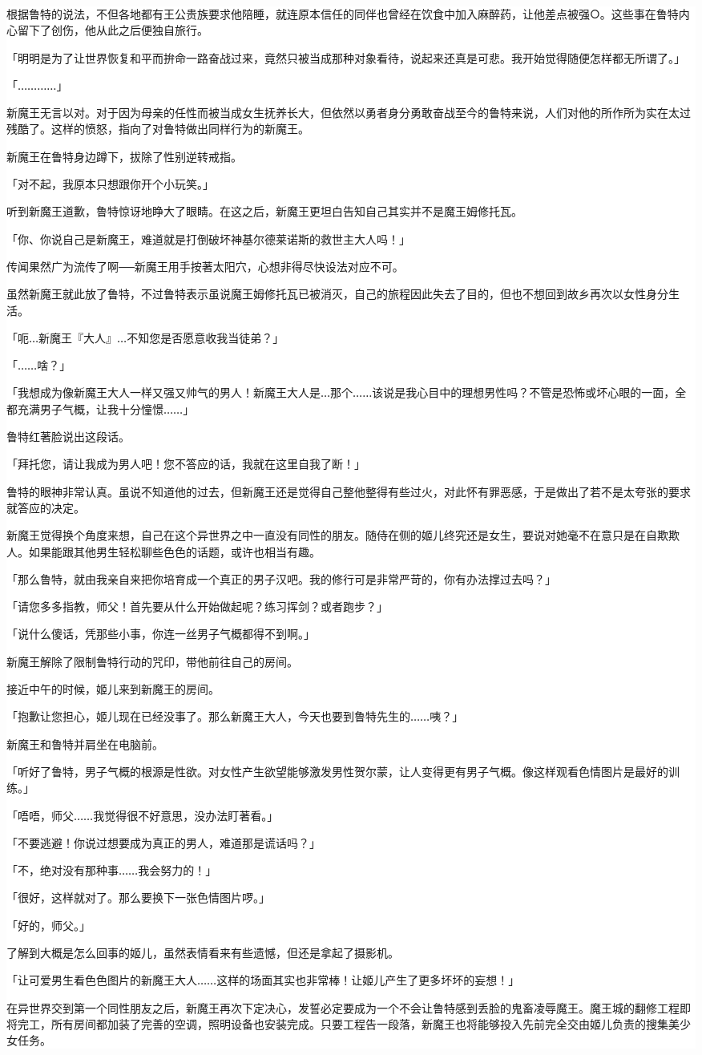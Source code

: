 根据鲁特的说法，不但各地都有王公贵族要求他陪睡，就连原本信任的同伴也曾经在饮食中加入麻醉药，让他差点被强○。这些事在鲁特内心留下了创伤，他从此之后便独自旅行。

「明明是为了让世界恢复和平而拚命一路奋战过来，竟然只被当成那种对象看待，说起来还真是可悲。我开始觉得随便怎样都无所谓了。」

「…………」

新魔王无言以对。对于因为母亲的任性而被当成女生抚养长大，但依然以勇者身分勇敢奋战至今的鲁特来说，人们对他的所作所为实在太过残酷了。这样的愤怒，指向了对鲁特做出同样行为的新魔王。

新魔王在鲁特身边蹲下，拔除了性别逆转戒指。

「对不起，我原本只想跟你开个小玩笑。」

听到新魔王道歉，鲁特惊讶地睁大了眼睛。在这之后，新魔王更坦白告知自己其实并不是魔王姆修托瓦。

「你、你说自己是新魔王，难道就是打倒破坏神基尔德莱诺斯的救世主大人吗！」

传闻果然广为流传了啊──新魔王用手按著太阳穴，心想非得尽快设法对应不可。

虽然新魔王就此放了鲁特，不过鲁特表示虽说魔王姆修托瓦已被消灭，自己的旅程因此失去了目的，但也不想回到故乡再次以女性身分生活。

「呃…新魔王『大人』…不知您是否愿意收我当徒弟？」

「……啥？」

「我想成为像新魔王大人一样又强又帅气的男人！新魔王大人是…那个……该说是我心目中的理想男性吗？不管是恐怖或坏心眼的一面，全都充满男子气概，让我十分憧憬……」

鲁特红著脸说出这段话。

「拜托您，请让我成为男人吧！您不答应的话，我就在这里自我了断！」

鲁特的眼神非常认真。虽说不知道他的过去，但新魔王还是觉得自己整他整得有些过火，对此怀有罪恶感，于是做出了若不是太夸张的要求就答应的决定。

新魔王觉得换个角度来想，自己在这个异世界之中一直没有同性的朋友。随侍在侧的姬儿终究还是女生，要说对她毫不在意只是在自欺欺人。如果能跟其他男生轻松聊些色色的话题，或许也相当有趣。

「那么鲁特，就由我亲自来把你培育成一个真正的男子汉吧。我的修行可是非常严苛的，你有办法撑过去吗？」

「请您多多指教，师父！首先要从什么开始做起呢？练习挥剑？或者跑步？」

「说什么傻话，凭那些小事，你连一丝男子气概都得不到啊。」

新魔王解除了限制鲁特行动的咒印，带他前往自己的房间。

接近中午的时候，姬儿来到新魔王的房间。

「抱歉让您担心，姬儿现在已经没事了。那么新魔王大人，今天也要到鲁特先生的……咦？」

新魔王和鲁特并肩坐在电脑前。

「听好了鲁特，男子气概的根源是性欲。对女性产生欲望能够激发男性贺尔蒙，让人变得更有男子气概。像这样观看色情图片是最好的训练。」

「唔唔，师父……我觉得很不好意思，没办法盯著看。」

「不要逃避！你说过想要成为真正的男人，难道那是谎话吗？」

「不，绝对没有那种事……我会努力的！」

「很好，这样就对了。那么要换下一张色情图片啰。」

「好的，师父。」

了解到大概是怎么回事的姬儿，虽然表情看来有些遗憾，但还是拿起了摄影机。

「让可爱男生看色色图片的新魔王大人……这样的场面其实也非常棒！让姬儿产生了更多坏坏的妄想！」

在异世界交到第一个同性朋友之后，新魔王再次下定决心，发誓必定要成为一个不会让鲁特感到丢脸的鬼畜凌辱魔王。魔王城的翻修工程即将完工，所有房间都加装了完善的空调，照明设备也安装完成。只要工程告一段落，新魔王也将能够投入先前完全交由姬儿负责的搜集美少女任务。
